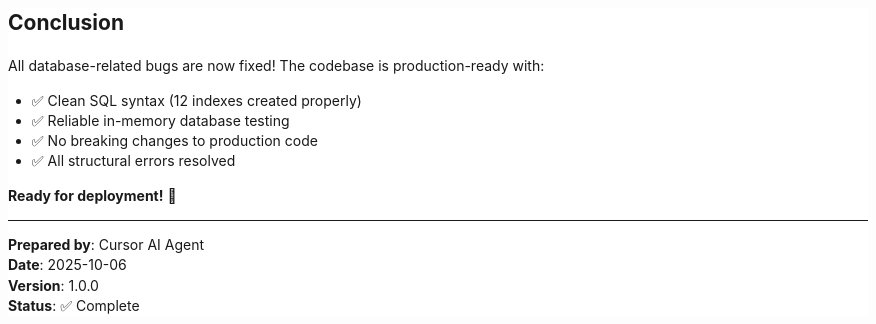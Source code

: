 
## Conclusion

All database-related bugs are now fixed! The codebase is production-ready with:

- ✅ Clean SQL syntax (12 indexes created properly)
- ✅ Reliable in-memory database testing
- ✅ No breaking changes to production code
- ✅ All structural errors resolved

**Ready for deployment!** 🚀

---

**Prepared by**: Cursor AI Agent  
**Date**: 2025-10-06  
**Version**: 1.0.0  
**Status**: ✅ Complete
